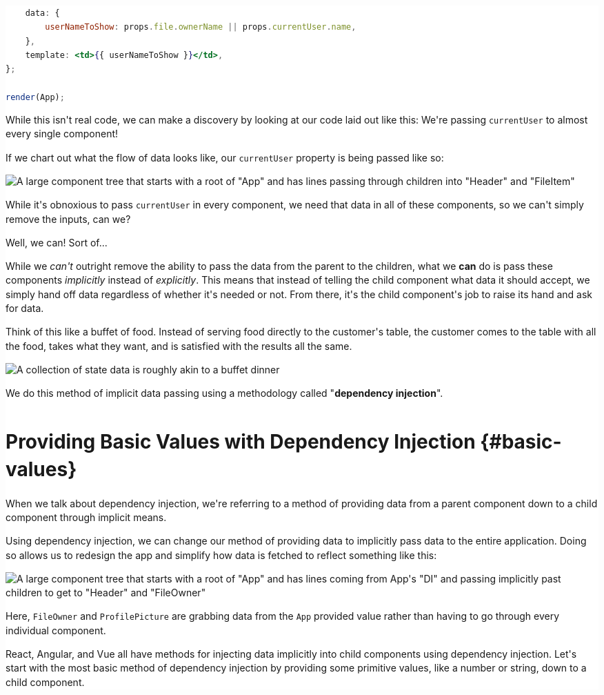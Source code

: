 ```jsx
	data: {
		userNameToShow: props.file.ownerName || props.currentUser.name,
	},
	template: <td>{{ userNameToShow }}</td>,
};

render(App);
```

While this isn't real code, we can make a discovery by looking at our code laid out like this: We're passing `currentUser` to almost every single component!

If we chart out what the flow of data looks like, our `currentUser` property is being passed like so:

![A large component tree that starts with a root of "App" and has lines passing through children into "Header" and "FileItem"](./passing_props.svg)

While it's obnoxious to pass `currentUser` in every component, we need that data in all of these components, so we can't simply remove the inputs, can we?

Well, we can! Sort of...

While we _can't_ outright remove the ability to pass the data from the parent to the children, what we **can** do is pass these components _implicitly_ instead of _explicitly_. This means that instead of telling the child component what data it should accept, we simply hand off data regardless of whether it's needed or not. From there, it's the child component's job to raise its hand and ask for data.

Think of this like a buffet of food. Instead of serving food directly to the customer's table, the customer comes to the table with all the food, takes what they want, and is satisfied with the results all the same.

![A collection of state data is roughly akin to a buffet dinner](./buffet_analogy.png)

We do this method of implicit data passing using a methodology called "**dependency injection**".

# Providing Basic Values with Dependency Injection {#basic-values}

When we talk about dependency injection, we're referring to a method of providing data from a parent component down to a child component through implicit means.

Using dependency injection, we can change our method of providing data to implicitly pass data to the entire application. Doing so allows us to redesign the app and simplify how data is fetched to reflect something like this:

![A large component tree that starts with a root of "App" and has lines coming from App's "DI" and passing implicitly past children to get to "Header" and "FileOwner"](./basic_di.svg)

Here, `FileOwner` and `ProfilePicture` are grabbing data from the `App` provided value rather than having to go through every individual component.

React, Angular, and Vue all have methods for injecting data implicitly into child components using dependency injection. Let's start with the most basic method of dependency injection by providing some primitive values, like a number or string, down to a child component.
